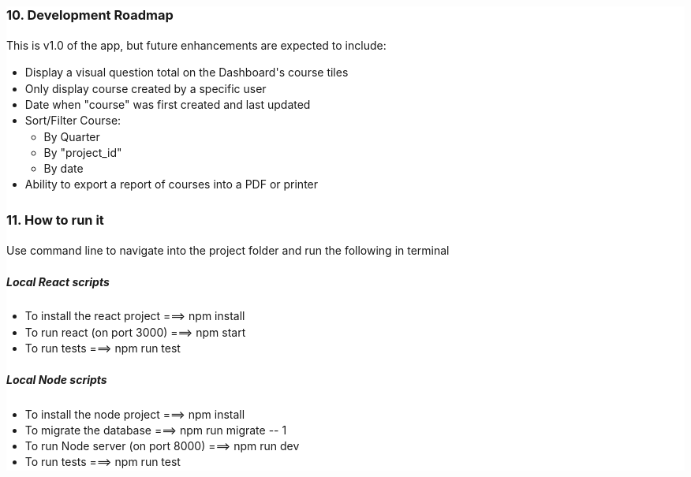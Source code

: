

### 10. Development Roadmap
This is v1.0 of the app, but future enhancements are expected to include:
* Display a visual question total on the Dashboard's course tiles 
* Only display course created by a specific user
* Date when "course" was first created and last updated
* Sort/Filter Course:
  * By Quarter
  * By "project_id"
  * By date
* Ability to export a report of courses into a PDF or printer  



### 11. How to run it
Use command line to navigate into the project folder and run the following in terminal

##### Local React scripts
* To install the react project ===> npm install
* To run react (on port 3000) ===> npm start
* To run tests ===> npm run test

##### Local Node scripts
* To install the node project ===> npm install
* To migrate the database ===> npm run migrate -- 1
* To run Node server (on port 8000) ===> npm run dev
* To run tests ===> npm run test

